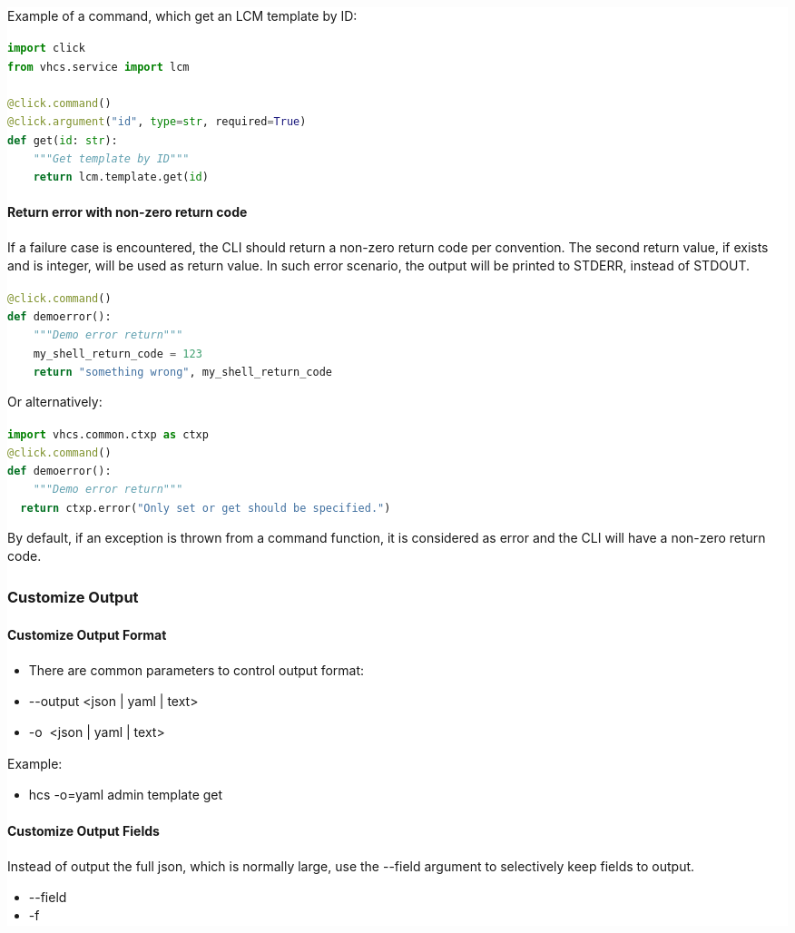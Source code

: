 Example of a command, which get an LCM template by ID:

```python
import click
from vhcs.service import lcm
 
@click.command()
@click.argument("id", type=str, required=True)
def get(id: str):
    """Get template by ID"""
    return lcm.template.get(id)
```

#### Return error with non-zero return code
If a failure case is encountered, the CLI should return a non-zero return code per convention. The second return value, if exists and is integer, will be used as return value.
In such error scenario, the output will be printed to STDERR, instead of STDOUT.
```python
@click.command()
def demoerror():
    """Demo error return"""
    my_shell_return_code = 123
    return "something wrong", my_shell_return_code
```

Or alternatively:
```python
import vhcs.common.ctxp as ctxp
@click.command()
def demoerror():
    """Demo error return"""
  return ctxp.error("Only set or get should be specified.")
```

By default, if an exception is thrown from a command function, it is considered as error and the CLI will have a non-zero return code.

### Customize Output

#### Customize Output Format

  * There are common parameters to control output format:

  * --output <json | yaml | text>
  * -o  <json | yaml | text>

  Example:

  * hcs -o=yaml admin template get <id>

#### Customize Output Fields

Instead of output the full json, which is normally large, use the --field argument to selectively keep fields to output.

  * --field <comma separated field names>
  * -f <comma separated field names>
